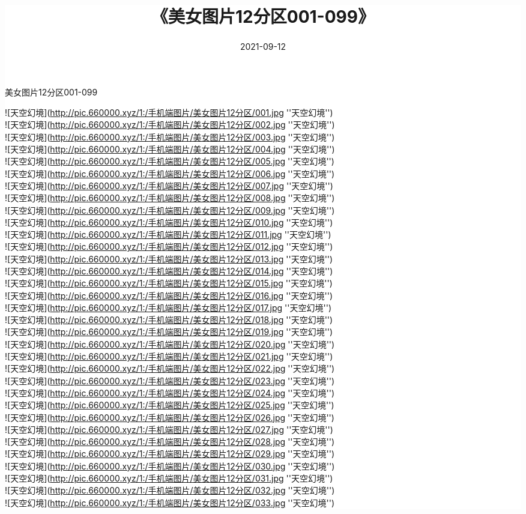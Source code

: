 ﻿---
layout: post
title:  《美女图片12分区001-099》
date:   2021-09-12
img: http://pic.660000.xyz/1:/手机端图片/美女图片12分区/000-0.jpg
categories: [美女, 性感, 泳衣]
---

美女图片12分区001-099



![天空幻境](http://pic.660000.xyz/1:/手机端图片/美女图片12分区/001.jpg ''天空幻境'') <br>
![天空幻境](http://pic.660000.xyz/1:/手机端图片/美女图片12分区/002.jpg ''天空幻境'') <br>
![天空幻境](http://pic.660000.xyz/1:/手机端图片/美女图片12分区/003.jpg ''天空幻境'') <br>
![天空幻境](http://pic.660000.xyz/1:/手机端图片/美女图片12分区/004.jpg ''天空幻境'') <br>
![天空幻境](http://pic.660000.xyz/1:/手机端图片/美女图片12分区/005.jpg ''天空幻境'') <br>
![天空幻境](http://pic.660000.xyz/1:/手机端图片/美女图片12分区/006.jpg ''天空幻境'') <br>
![天空幻境](http://pic.660000.xyz/1:/手机端图片/美女图片12分区/007.jpg ''天空幻境'') <br>
![天空幻境](http://pic.660000.xyz/1:/手机端图片/美女图片12分区/008.jpg ''天空幻境'') <br>
![天空幻境](http://pic.660000.xyz/1:/手机端图片/美女图片12分区/009.jpg ''天空幻境'') <br>
![天空幻境](http://pic.660000.xyz/1:/手机端图片/美女图片12分区/010.jpg ''天空幻境'') <br>
![天空幻境](http://pic.660000.xyz/1:/手机端图片/美女图片12分区/011.jpg ''天空幻境'') <br>
![天空幻境](http://pic.660000.xyz/1:/手机端图片/美女图片12分区/012.jpg ''天空幻境'') <br>
![天空幻境](http://pic.660000.xyz/1:/手机端图片/美女图片12分区/013.jpg ''天空幻境'') <br>
![天空幻境](http://pic.660000.xyz/1:/手机端图片/美女图片12分区/014.jpg ''天空幻境'') <br>
![天空幻境](http://pic.660000.xyz/1:/手机端图片/美女图片12分区/015.jpg ''天空幻境'') <br>
![天空幻境](http://pic.660000.xyz/1:/手机端图片/美女图片12分区/016.jpg ''天空幻境'') <br>
![天空幻境](http://pic.660000.xyz/1:/手机端图片/美女图片12分区/017.jpg ''天空幻境'') <br>
![天空幻境](http://pic.660000.xyz/1:/手机端图片/美女图片12分区/018.jpg ''天空幻境'') <br>
![天空幻境](http://pic.660000.xyz/1:/手机端图片/美女图片12分区/019.jpg ''天空幻境'') <br>
![天空幻境](http://pic.660000.xyz/1:/手机端图片/美女图片12分区/020.jpg ''天空幻境'') <br>
![天空幻境](http://pic.660000.xyz/1:/手机端图片/美女图片12分区/021.jpg ''天空幻境'') <br>
![天空幻境](http://pic.660000.xyz/1:/手机端图片/美女图片12分区/022.jpg ''天空幻境'') <br>
![天空幻境](http://pic.660000.xyz/1:/手机端图片/美女图片12分区/023.jpg ''天空幻境'') <br>
![天空幻境](http://pic.660000.xyz/1:/手机端图片/美女图片12分区/024.jpg ''天空幻境'') <br>
![天空幻境](http://pic.660000.xyz/1:/手机端图片/美女图片12分区/025.jpg ''天空幻境'') <br>
![天空幻境](http://pic.660000.xyz/1:/手机端图片/美女图片12分区/026.jpg ''天空幻境'') <br>
![天空幻境](http://pic.660000.xyz/1:/手机端图片/美女图片12分区/027.jpg ''天空幻境'') <br>
![天空幻境](http://pic.660000.xyz/1:/手机端图片/美女图片12分区/028.jpg ''天空幻境'') <br>
![天空幻境](http://pic.660000.xyz/1:/手机端图片/美女图片12分区/029.jpg ''天空幻境'') <br>
![天空幻境](http://pic.660000.xyz/1:/手机端图片/美女图片12分区/030.jpg ''天空幻境'') <br>
![天空幻境](http://pic.660000.xyz/1:/手机端图片/美女图片12分区/031.jpg ''天空幻境'') <br>
![天空幻境](http://pic.660000.xyz/1:/手机端图片/美女图片12分区/032.jpg ''天空幻境'') <br>
![天空幻境](http://pic.660000.xyz/1:/手机端图片/美女图片12分区/033.jpg ''天空幻境'') <br>